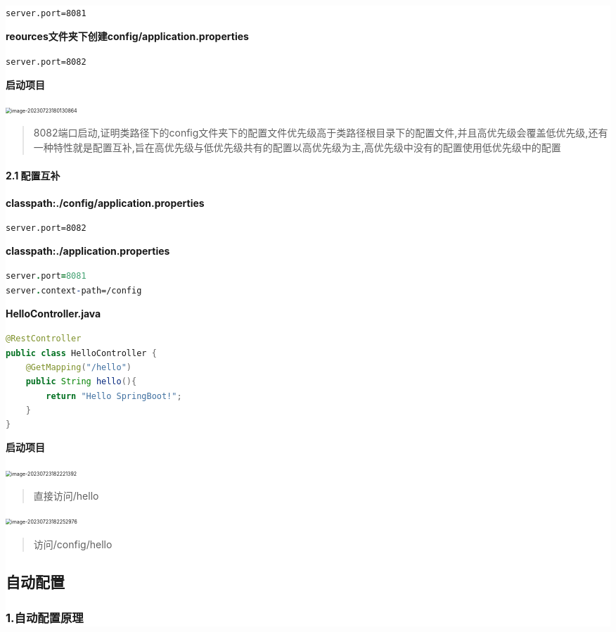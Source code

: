 ```properties
server.port=8081
```

**reources文件夹下创建config/application.properties**

```properties
server.port=8082
```

**启动项目**

<img src="SpringBoot%E6%A0%B8%E5%BF%83%E6%8A%80%E6%9C%AF.assets/image-20230723180130864.png" alt="image-20230723180130864" style="zoom:50%;" />

> 8082端口启动,证明类路径下的config文件夹下的配置文件优先级高于类路径根目录下的配置文件,并且高优先级会覆盖低优先级,还有一种特性就是配置互补,旨在高优先级与低优先级共有的配置以高优先级为主,高优先级中没有的配置使用低优先级中的配置

#### 2.1 配置互补

**classpath:./config/application.properties**

```properties
server.port=8082
```

**classpath:./application.properties**

```pro
server.port=8081
server.context-path=/config
```

**HelloController.java**

```java
@RestController
public class HelloController {
    @GetMapping("/hello")
    public String hello(){
        return "Hello SpringBoot!";
    }
}
```

**启动项目**

<img src="SpringBoot%E6%A0%B8%E5%BF%83%E6%8A%80%E6%9C%AF.assets/image-20230723182221392.png" alt="image-20230723182221392" style="zoom:50%;" />

> 直接访问/hello

<img src="SpringBoot%E6%A0%B8%E5%BF%83%E6%8A%80%E6%9C%AF.assets/image-20230723182252976.png" alt="image-20230723182252976" style="zoom:50%;" />

> 访问/config/hello

## 自动配置

### 1.自动配置原理
